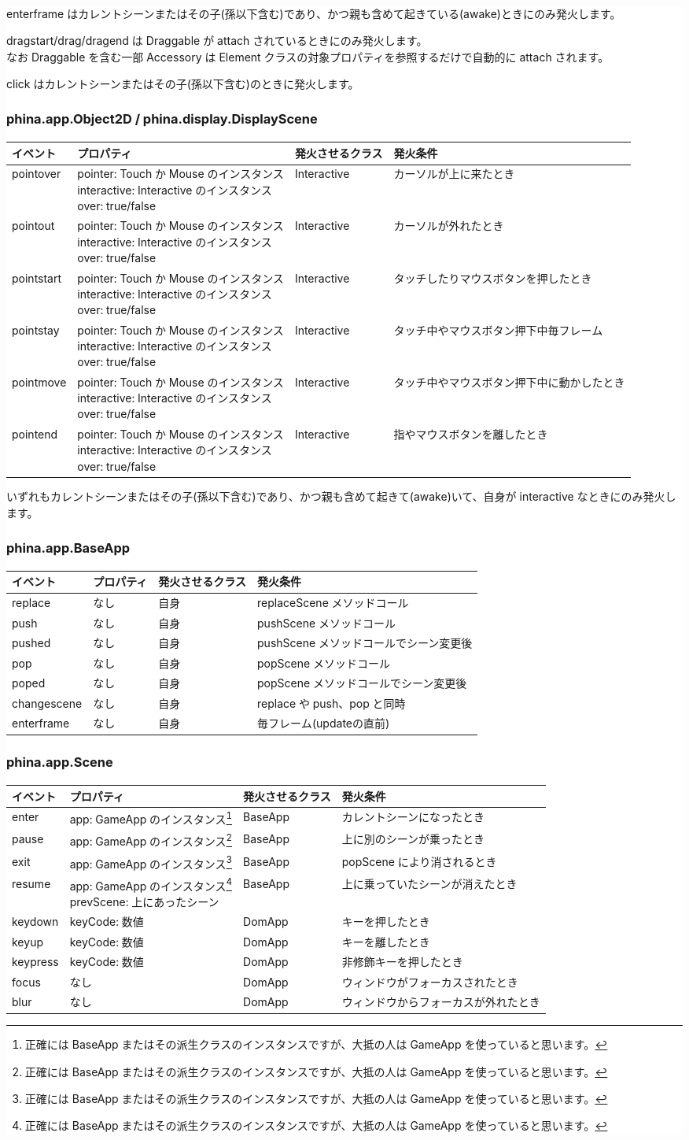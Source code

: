 enterframe はカレントシーンまたはその子(孫以下含む)であり、かつ親も含めて起きている(awake)ときにのみ発火します。

dragstart/drag/dragend は Draggable が attach されているときにのみ発火します。  
なお Draggable を含む一部 Accessory は Element クラスの対象プロパティを参照するだけで自動的に attach されます。

click はカレントシーンまたはその子(孫以下含む)のときに発火します。

### phina.app.Object2D / phina.display.DisplayScene

| イベント | プロパティ | 発火させるクラス | 発火条件 |
|:-- |:-- |:-- |:-- |
| pointover | pointer: Touch か Mouse のインスタンス<br>interactive: Interactive のインスタンス<br>over: true/false | Interactive | カーソルが上に来たとき |
| pointout | pointer: Touch か Mouse のインスタンス<br>interactive: Interactive のインスタンス<br>over: true/false | Interactive | カーソルが外れたとき |
| pointstart | pointer: Touch か Mouse のインスタンス<br>interactive: Interactive のインスタンス<br>over: true/false | Interactive | タッチしたりマウスボタンを押したとき |
| pointstay | pointer: Touch か Mouse のインスタンス<br>interactive: Interactive のインスタンス<br>over: true/false | Interactive | タッチ中やマウスボタン押下中毎フレーム |
| pointmove | pointer: Touch か Mouse のインスタンス<br>interactive: Interactive のインスタンス<br>over: true/false | Interactive | タッチ中やマウスボタン押下中に動かしたとき |
| pointend | pointer: Touch か Mouse のインスタンス<br>interactive: Interactive のインスタンス<br>over: true/false | Interactive | 指やマウスボタンを離したとき |

いずれもカレントシーンまたはその子(孫以下含む)であり、かつ親も含めて起きて(awake)いて、自身が interactive なときにのみ発火します。

### phina.app.BaseApp

| イベント | プロパティ | 発火させるクラス | 発火条件 |
|:-- |:-- |:-- |:-- |
| replace | なし | 自身 | replaceScene メソッドコール |
| push | なし | 自身 | pushScene メソッドコール |
| pushed | なし | 自身 | pushScene メソッドコールでシーン変更後 |
| pop | なし | 自身 | popScene メソッドコール |
| poped | なし | 自身 | popScene メソッドコールでシーン変更後 |
| changescene | なし | 自身 | replace や push、pop と同時 |
| enterframe | なし | 自身 | 毎フレーム(updateの直前) |

### phina.app.Scene

| イベント | プロパティ | 発火させるクラス | 発火条件 |
|:-- |:-- |:-- |:-- |
| enter | app: GameApp のインスタンス[^2] | BaseApp | カレントシーンになったとき |
| pause | app: GameApp のインスタンス[^2] | BaseApp | 上に別のシーンが乗ったとき |
| exit | app: GameApp のインスタンス[^2] | BaseApp | popScene により消されるとき |
| resume | app: GameApp のインスタンス[^2]<br>prevScene: 上にあったシーン | BaseApp | 上に乗っていたシーンが消えたとき |
| keydown | keyCode: 数値 | DomApp | キーを押したとき |
| keyup | keyCode: 数値 | DomApp | キーを離したとき |
| keypress | keyCode: 数値 | DomApp | 非修飾キーを押したとき |
| focus | なし | DomApp | ウィンドウがフォーカスされたとき |
| blur | なし | DomApp | ウィンドウからフォーカスが外れたとき |


[^1]: とにかくたくさん紹介することを優先したため説明がちょっと雑です。よく使いそうなものについてはいずれもう少し詳しく書きたいと思います。
[^2]: 正確には BaseApp またはその派生クラスのインスタンスですが、大抵の人は GameApp を使っていると思います。
[^3]: 指やマウスボタンを押したときではなく離したときに発火します。